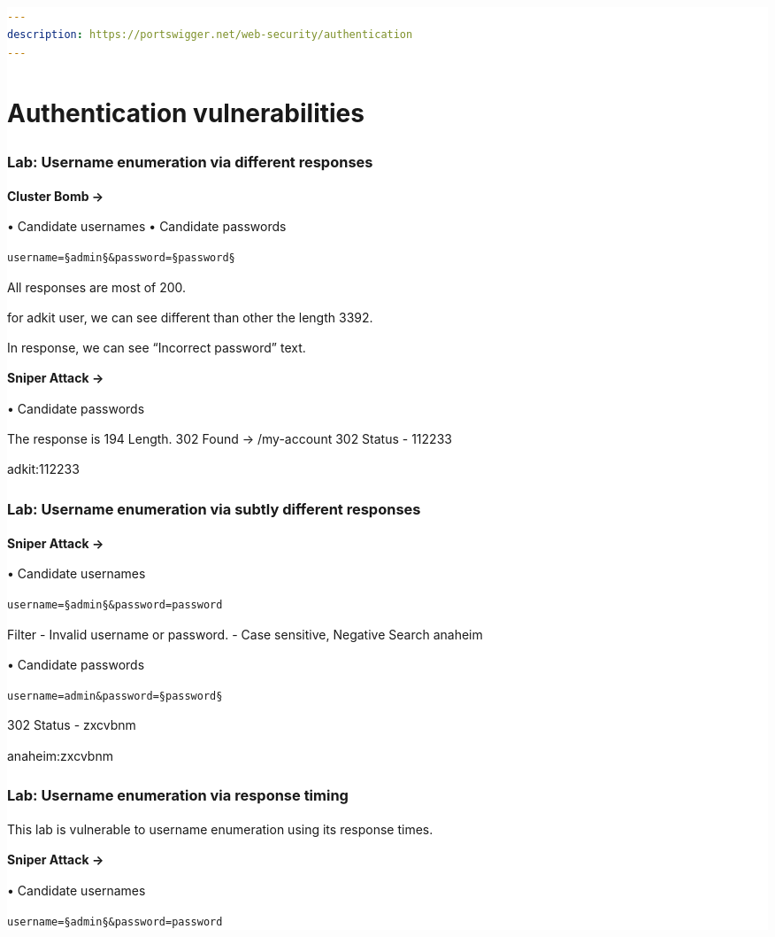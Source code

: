 ```yaml
---
description: https://portswigger.net/web-security/authentication
---
```


# Authentication vulnerabilities

### Lab: Username enumeration via different responses

**Cluster Bomb ->**

• Candidate usernames • Candidate passwords

`username=§admin§&password=§password§`

All responses are most of 200.

for adkit user, we can see different than other the length 3392.

In response, we can see “Incorrect password” text.

**Sniper Attack ->**

• Candidate passwords

The response is 194 Length. 302 Found -> /my-account 302 Status - 112233

adkit:112233

### Lab: Username enumeration via subtly different responses

**Sniper Attack ->**

• Candidate usernames

`username=§admin§&password=password`

Filter - Invalid username or password. - Case sensitive, Negative Search anaheim

• Candidate passwords

`username=admin&password=§password§ `

302 Status - zxcvbnm

anaheim:zxcvbnm

### Lab: Username enumeration via response timing

This lab is vulnerable to username enumeration using its response times.

**Sniper Attack ->**

• Candidate usernames

`username=§admin§&password=password`
